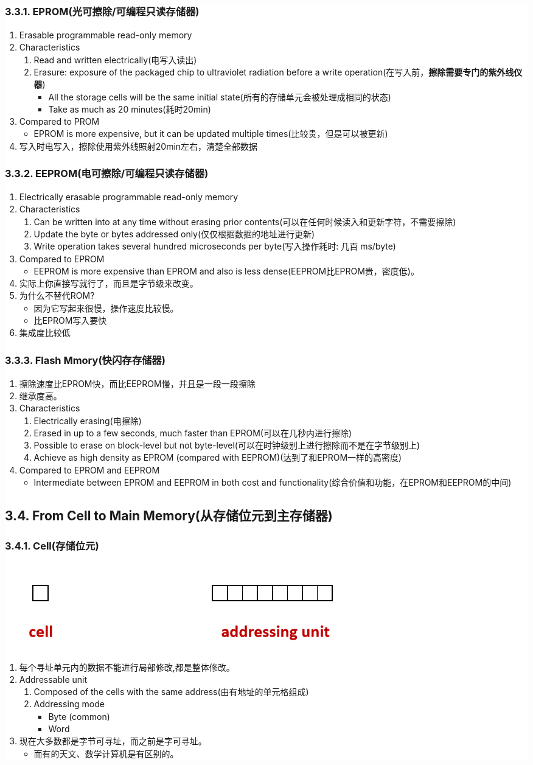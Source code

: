 
### 3.3.1. EPROM(光可擦除/可编程只读存储器)
1. Erasable programmable read-only memory
2. Characteristics
    1. Read and written electrically(电写入读出)
    2. Erasure: exposure of the packaged chip to ultraviolet radiation before a write operation(在写入前，**擦除需要专门的紫外线仪器**)
        + All the storage cells will be the same initial state(所有的存储单元会被处理成相同的状态)
        + Take as much as 20 minutes(耗时20min)
2. Compared to PROM
    + EPROM is more expensive, but it can be updated multiple times(比较贵，但是可以被更新)
3. 写入时电写入，擦除使用紫外线照射20min左右，清楚全部数据

### 3.3.2. EEPROM(电可擦除/可编程只读存储器)
1. Electrically erasable programmable read-only memory
2. Characteristics
    1. Can be written into at any time without erasing prior contents(可以在任何时候读入和更新字符，不需要擦除)
    2. Update the byte or bytes addressed only(仅仅根据数据的地址进行更新)
    3. Write operation takes several hundred microseconds per byte(写入操作耗时: 几百 ms/byte)
3. Compared to EPROM
    + EEPROM is more expensive than EPROM and also is less dense(EEPROM比EPROM贵，密度低)。
4. 实际上你直接写就行了，而且是字节级来改变。
5. 为什么不替代ROM?
    + 因为它写起来很慢，操作速度比较慢。
    + 比EPROM写入要快
6. 集成度比较低

### 3.3.3. Flash Mmory(快闪存存储器)
1. 擦除速度比EPROM快，而比EEPROM慢，并且是一段一段擦除
2. 继承度高。
3. Characteristics
    1. Electrically erasing(电擦除)
    2. Erased in up to a few seconds, much faster than EPROM(可以在几秒内进行擦除)
    3. Possible to erase on block-level but not byte-level(可以在时钟级别上进行擦除而不是在字节级别上)
    4. Achieve as high density as EPROM (compared with EEPROM)(达到了和EPROM一样的高密度)
4. Compared to EPROM and EEPROM
    + Intermediate between EPROM and EEPROM in both cost and functionality(综合价值和功能，在EPROM和EEPROM的中间)

## 3.4. From Cell to Main Memory(从存储位元到主存储器)

### 3.4.1. Cell(存储位元)
![](img/cpt7/cpt7-7.png)
1. 每个寻址单元内的数据不能进行局部修改,都是整体修改。
2. Addressable unit
    1. Composed of the cells with the same address(由有地址的单元格组成)
    2. Addressing mode
        + Byte (common)
        + Word
3. 现在大多数都是字节可寻址，而之前是字可寻址。
    + 而有的天文、数学计算机是有区别的。
